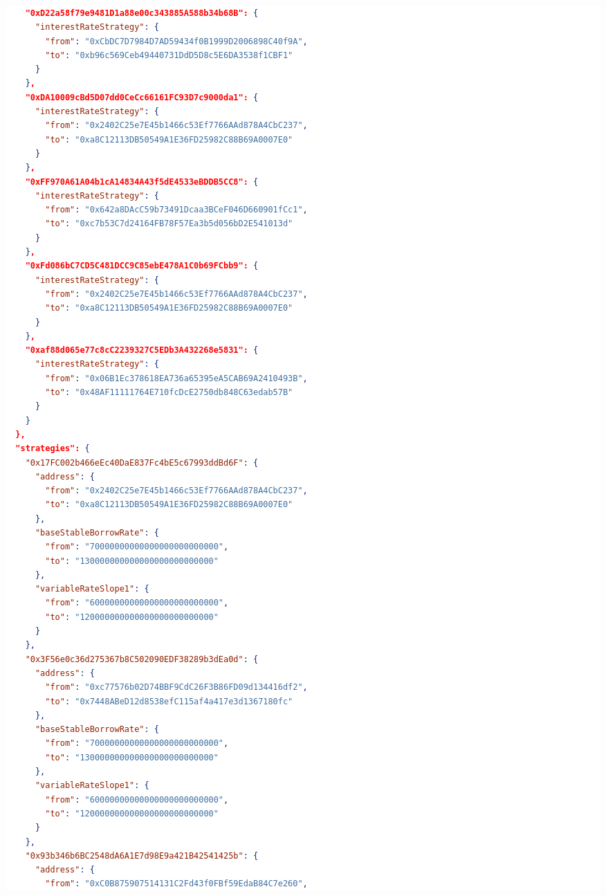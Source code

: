 ```json
    "0xD22a58f79e9481D1a88e00c343885A588b34b68B": {
      "interestRateStrategy": {
        "from": "0xCbDC7D7984D7AD59434f0B1999D2006898C40f9A",
        "to": "0xb96c569Ceb49440731DdD5D8c5E6DA3538f1CBF1"
      }
    },
    "0xDA10009cBd5D07dd0CeCc66161FC93D7c9000da1": {
      "interestRateStrategy": {
        "from": "0x2402C25e7E45b1466c53Ef7766AAd878A4CbC237",
        "to": "0xa8C12113DB50549A1E36FD25982C88B69A0007E0"
      }
    },
    "0xFF970A61A04b1cA14834A43f5dE4533eBDDB5CC8": {
      "interestRateStrategy": {
        "from": "0x642a8DAcC59b73491Dcaa3BCeF046D660901fCc1",
        "to": "0xc7b53C7d24164FB78F57Ea3b5d056bD2E541013d"
      }
    },
    "0xFd086bC7CD5C481DCC9C85ebE478A1C0b69FCbb9": {
      "interestRateStrategy": {
        "from": "0x2402C25e7E45b1466c53Ef7766AAd878A4CbC237",
        "to": "0xa8C12113DB50549A1E36FD25982C88B69A0007E0"
      }
    },
    "0xaf88d065e77c8cC2239327C5EDb3A432268e5831": {
      "interestRateStrategy": {
        "from": "0x06B1Ec378618EA736a65395eA5CAB69A2410493B",
        "to": "0x48AF11111764E710fcDcE2750db848C63edab57B"
      }
    }
  },
  "strategies": {
    "0x17FC002b466eEc40DaE837Fc4bE5c67993ddBd6F": {
      "address": {
        "from": "0x2402C25e7E45b1466c53Ef7766AAd878A4CbC237",
        "to": "0xa8C12113DB50549A1E36FD25982C88B69A0007E0"
      },
      "baseStableBorrowRate": {
        "from": "70000000000000000000000000",
        "to": "130000000000000000000000000"
      },
      "variableRateSlope1": {
        "from": "60000000000000000000000000",
        "to": "120000000000000000000000000"
      }
    },
    "0x3F56e0c36d275367b8C502090EDF38289b3dEa0d": {
      "address": {
        "from": "0xc77576b02D74BBF9CdC26F3B86FD09d134416df2",
        "to": "0x7448ABeD12d8538efC115af4a417e3d1367180fc"
      },
      "baseStableBorrowRate": {
        "from": "70000000000000000000000000",
        "to": "130000000000000000000000000"
      },
      "variableRateSlope1": {
        "from": "60000000000000000000000000",
        "to": "120000000000000000000000000"
      }
    },
    "0x93b346b6BC2548dA6A1E7d98E9a421B42541425b": {
      "address": {
        "from": "0xC0B875907514131C2Fd43f0FBf59EdaB84C7e260",
```